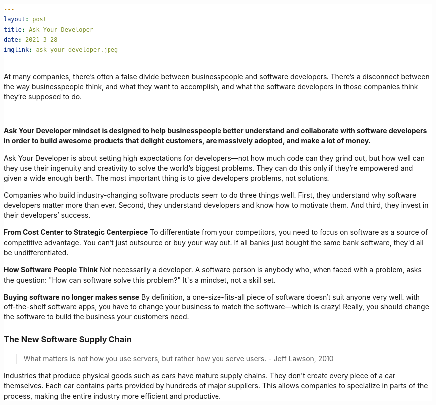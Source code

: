 ```yaml
---
layout: post
title: Ask Your Developer
date: 2021-3-28
imglink: ask_your_developer.jpeg
---
```


At many companies, there’s often a false divide between businesspeople and software developers. There’s a disconnect between the way businesspeople think, and what they want to accomplish, and what the software developers in those companies think they’re supposed to do.

<div class="book centered">
  <a target="_blank" href="{{site.bookshelf}}/{{ page.imglink }}">
    <img src="{{site.bookshelf}}/{{ page.imglink }}" alt="">
  </a>
</div> 

**Ask Your Developer mindset is designed to help businesspeople better understand and collaborate with software developers in order to build awesome products that delight customers, are massively adopted, and make a lot of money.**

Ask Your Developer is about setting high expectations for developers—not how much code can they grind out, but how well can they use their ingenuity and creativity to solve the world’s biggest problems. They can do this only if they’re empowered and given a wide enough berth. The most important thing is to give developers problems, not solutions.

Companies who build industry-changing software products seem to do three things well. First, they understand why software developers matter more than ever. Second, they understand developers and know how to motivate them. And third, they invest in their developers’ success.

**From Cost Center to Strategic Centerpiece**
To differentiate from your competitors, you need to focus on software as a source of competitive advantage. You can't just outsource or buy your way out. If all banks just bought the same bank software, they'd all be undifferentiated.

**How Software People Think**
Not necessarily a developer. A software person is anybody who, when faced with a problem, asks the question: "How can software solve this problem?" It's a mindset, not a skill set.

**Buying software no longer makes sense**
By definition, a one-size-fits-all piece of software doesn’t suit anyone very well. with off-the-shelf software apps, you have to change your business to match the software—which is crazy! Really, you should change the software to build the business your customers need.


### The New Software Supply Chain

> What matters is not how you use servers, but rather how you serve users.
> \- Jeff Lawson, 2010

Industries that produce physical goods such as cars have mature supply chains. They don't create every piece of a car themselves. Each car contains parts provided by hundreds of major suppliers. This allows companies to specialize in parts of the process, making the entire industry more efficient and productive.
